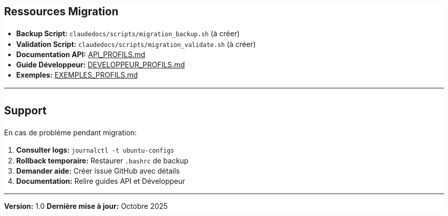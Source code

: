 
## Ressources Migration

- **Backup Script:** `claudedocs/scripts/migration_backup.sh` (à créer)
- **Validation Script:** `claudedocs/scripts/migration_validate.sh` (à créer)
- **Documentation API:** [API_PROFILS.md](API_PROFILS.md)
- **Guide Développeur:** [DEVELOPPEUR_PROFILS.md](DEVELOPPEUR_PROFILS.md)
- **Exemples:** [EXEMPLES_PROFILS.md](EXEMPLES_PROFILS.md)

---

## Support

En cas de problème pendant migration:

1. **Consulter logs:** `journalctl -t ubuntu-configs`
2. **Rollback temporaire:** Restaurer `.bashrc` de backup
3. **Demander aide:** Créer issue GitHub avec détails
4. **Documentation:** Relire guides API et Développeur

---

**Version:** 1.0
**Dernière mise à jour:** Octobre 2025
